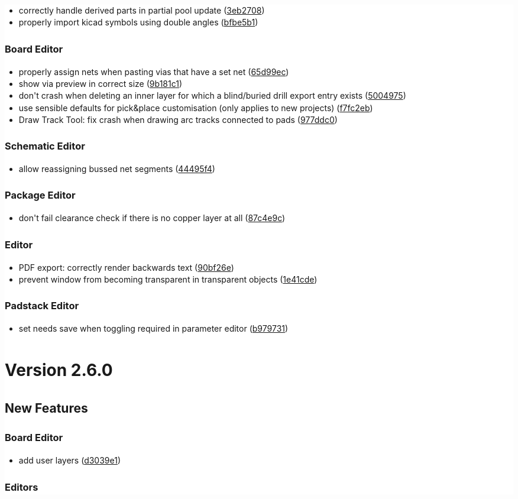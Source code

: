  - correctly handle derived parts in partial pool update ([3eb2708](https://github.com/horizon-eda/horizon/commit/3eb2708dcac899a5d0fa13b9269952e021c5871d))
 - properly import kicad symbols using double angles ([bfbe5b1](https://github.com/horizon-eda/horizon/commit/bfbe5b12b6441390e1ce3a517a05a6d496be4509))

### Board Editor

 - properly assign nets when pasting vias that have a set net ([65d99ec](https://github.com/horizon-eda/horizon/commit/65d99ecce1916ab6d8c1ac7211a28da9c4097ca8))
 - show via preview in correct size ([9b181c1](https://github.com/horizon-eda/horizon/commit/9b181c12b5994e85dc094564e52a75dd319dc868))
 - don't crash when deleting an inner layer for which a blind/buried drill export entry exists ([5004975](https://github.com/horizon-eda/horizon/commit/500497593ccf7daa578c7d59f967c74748cacdef))
 - use sensible defaults for pick&place customisation (only applies to new projects) ([f7fc2eb](https://github.com/horizon-eda/horizon/commit/f7fc2ebf82c4f8711b1500ccd872d59253ce39a0))
 - Draw Track Tool: fix crash when drawing arc tracks connected to pads ([977ddc0](https://github.com/horizon-eda/horizon/commit/977ddc08307887ee4192ac2fc8746253dc99ebf7))

### Schematic Editor

 - allow reassigning bussed net segments ([44495f4](https://github.com/horizon-eda/horizon/commit/44495f45cb3387b8d99cf8cd8be97b0d5fce83ea))

### Package Editor

 - don't fail clearance check if there is no copper layer at all ([87c4e9c](https://github.com/horizon-eda/horizon/commit/87c4e9cb90483de242546fe3f0cef3b096bfa2c1))

### Editor

 - PDF export: correctly render backwards text ([90bf26e](https://github.com/horizon-eda/horizon/commit/90bf26e2117b4140af30eec3654a8f3cc633b993))
 - prevent window from becoming transparent in transparent objects ([1e41cde](https://github.com/horizon-eda/horizon/commit/1e41cde0ddd0e445db17434350e103e2c8101809))

### Padstack Editor

 - set needs save when toggling required in parameter editor ([b979731](https://github.com/horizon-eda/horizon/commit/b979731880c390a91e9d5fb182b96a21010632a8))

# Version 2.6.0

## New Features

### Board Editor

 - add user layers ([d3039e1](https://github.com/horizon-eda/horizon/commit/d3039e130710a62ab0dda4f58b1f8ed7de99e0b8))

### Editors
